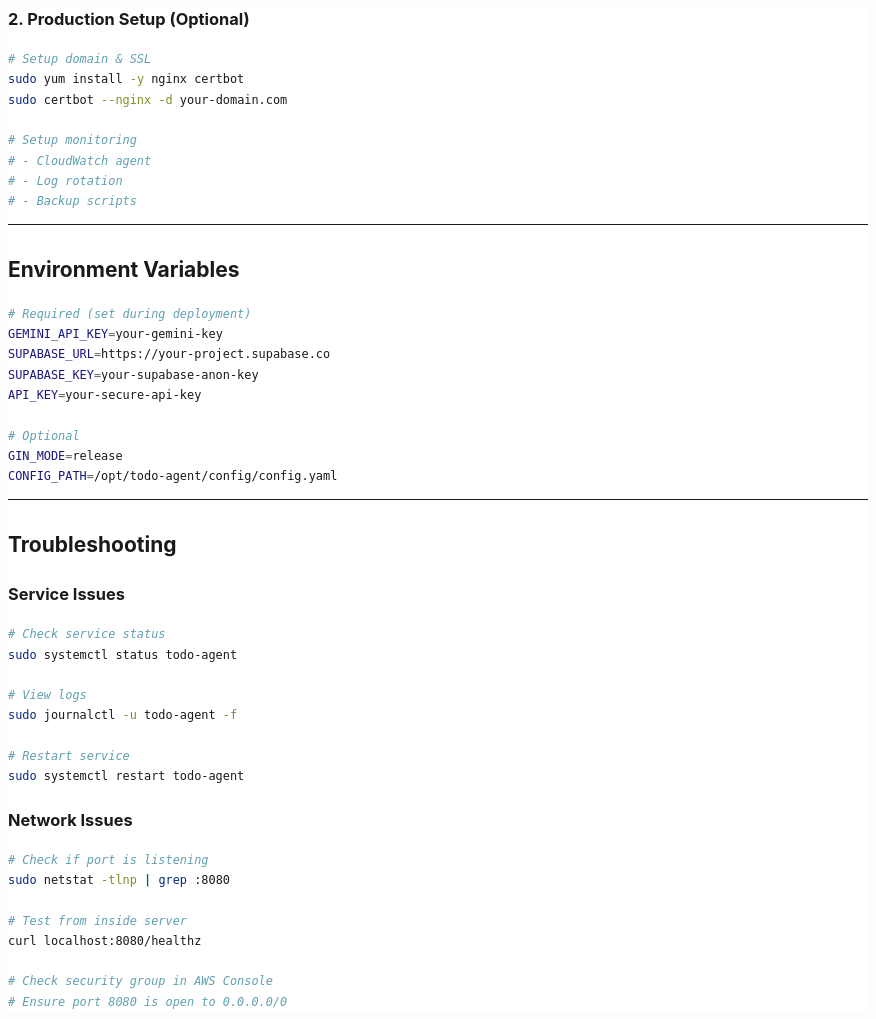 ### **2. Production Setup (Optional)**

```bash
# Setup domain & SSL
sudo yum install -y nginx certbot
sudo certbot --nginx -d your-domain.com

# Setup monitoring
# - CloudWatch agent
# - Log rotation
# - Backup scripts
```

---

## **Environment Variables**

```bash
# Required (set during deployment)
GEMINI_API_KEY=your-gemini-key
SUPABASE_URL=https://your-project.supabase.co
SUPABASE_KEY=your-supabase-anon-key
API_KEY=your-secure-api-key

# Optional
GIN_MODE=release
CONFIG_PATH=/opt/todo-agent/config/config.yaml
```

---

## **Troubleshooting**

### **Service Issues**

```bash
# Check service status
sudo systemctl status todo-agent

# View logs
sudo journalctl -u todo-agent -f

# Restart service
sudo systemctl restart todo-agent
```

### **Network Issues**

```bash
# Check if port is listening
sudo netstat -tlnp | grep :8080

# Test from inside server
curl localhost:8080/healthz

# Check security group in AWS Console
# Ensure port 8080 is open to 0.0.0.0/0
```
